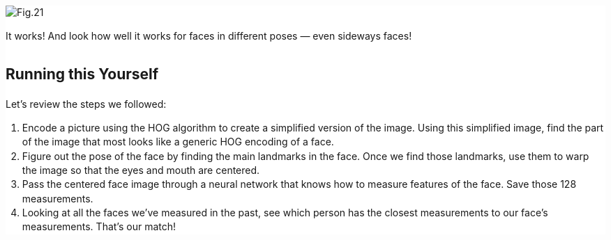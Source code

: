 ![Fig.21](https://images.viblo.asia/cba17e21-c66a-40e9-8c60-32f5fd82b985.png)

It works! And look how well it works for faces in different poses — even sideways faces!

## Running this Yourself

Let’s review the steps we followed:

1. Encode a picture using the HOG algorithm to create a simplified version of the image. Using this simplified image, find the part of the image that most looks like a generic HOG encoding of a face.
2. Figure out the pose of the face by finding the main landmarks in the face. Once we find those landmarks, use them to warp the image so that the eyes and mouth are centered.
3. Pass the centered face image through a neural network that knows how to measure features of the face. Save those 128 measurements.
4. Looking at all the faces we’ve measured in the past, see which person has the closest measurements to our face’s measurements. That’s our match!
